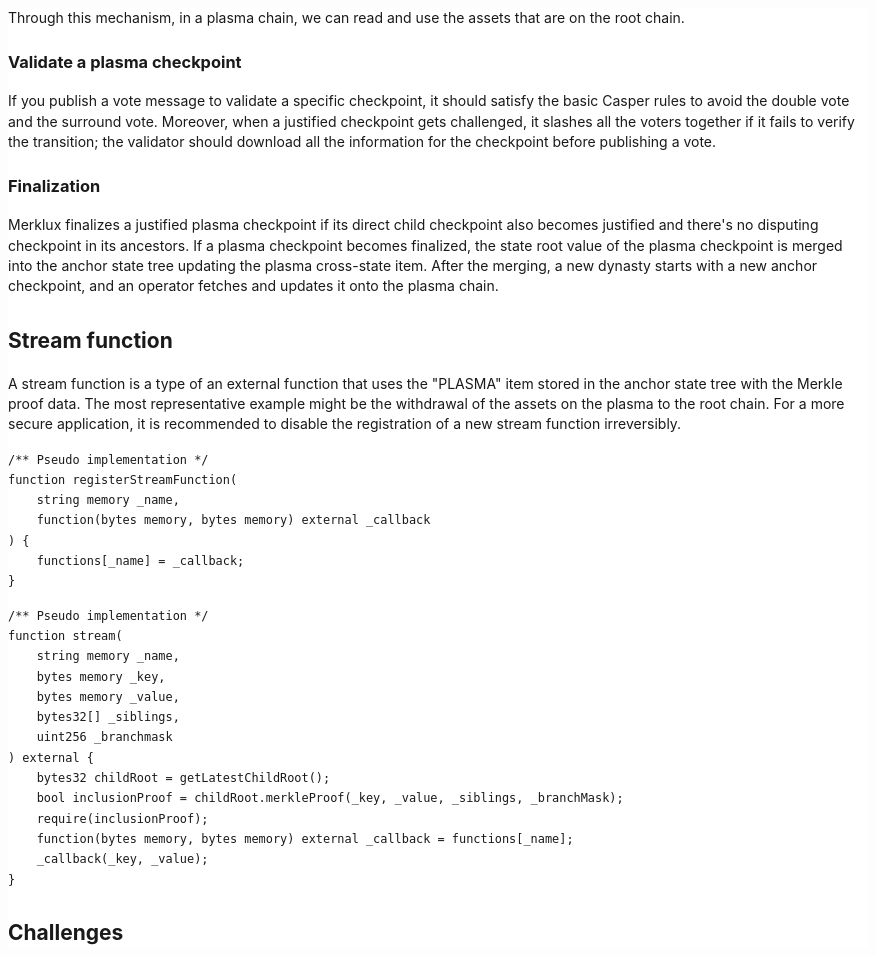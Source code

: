 Through this mechanism, in a plasma chain, we can read and use the assets that are on the root chain.

### Validate a plasma checkpoint

If you publish a vote message to validate a specific checkpoint, it should satisfy the basic Casper rules to avoid the double vote and the surround vote. Moreover, when a justified checkpoint gets challenged, it slashes all the voters together if it fails to verify the transition; the validator should download all the information for the checkpoint before publishing a vote.

### Finalization

Merklux finalizes a justified plasma checkpoint if its direct child checkpoint also becomes justified and there's no disputing checkpoint in its ancestors. If a plasma checkpoint becomes finalized, the state root value of the plasma checkpoint is merged into the anchor state tree updating the plasma cross-state item. After the merging, a new dynasty starts with a new anchor checkpoint, and an operator fetches and updates it onto the plasma chain.

## Stream function

A stream function is a type of an external function that uses the "PLASMA" item stored in the anchor state tree with the Merkle proof data. The most representative example might be the withdrawal of the assets on the plasma to the root chain. For a more secure application, it is recommended to disable the registration of a new stream function irreversibly.

```solidity
/** Pseudo implementation */
function registerStreamFunction(
    string memory _name,
    function(bytes memory, bytes memory) external _callback
) {
    functions[_name] = _callback;
}
```
```solidity
/** Pseudo implementation */
function stream(
    string memory _name,
    bytes memory _key,
    bytes memory _value,
    bytes32[] _siblings,
    uint256 _branchmask
) external {
    bytes32 childRoot = getLatestChildRoot();
    bool inclusionProof = childRoot.merkleProof(_key, _value, _siblings, _branchMask);
    require(inclusionProof);
    function(bytes memory, bytes memory) external _callback = functions[_name];
    _callback(_key, _value);
}
```

## Challenges

